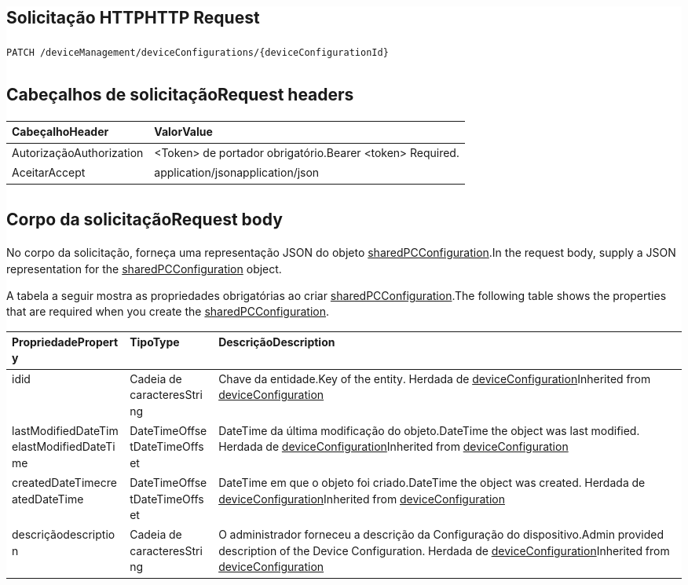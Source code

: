 ## <a name="http-request"></a><span data-ttu-id="b780d-118">Solicitação HTTP</span><span class="sxs-lookup"><span data-stu-id="b780d-118">HTTP Request</span></span>

``` http
PATCH /deviceManagement/deviceConfigurations/{deviceConfigurationId}
```

## <a name="request-headers"></a><span data-ttu-id="b780d-119">Cabeçalhos de solicitação</span><span class="sxs-lookup"><span data-stu-id="b780d-119">Request headers</span></span>
|<span data-ttu-id="b780d-120">Cabeçalho</span><span class="sxs-lookup"><span data-stu-id="b780d-120">Header</span></span>|<span data-ttu-id="b780d-121">Valor</span><span class="sxs-lookup"><span data-stu-id="b780d-121">Value</span></span>|
|:---|:---|
|<span data-ttu-id="b780d-122">Autorização</span><span class="sxs-lookup"><span data-stu-id="b780d-122">Authorization</span></span>|<span data-ttu-id="b780d-123">&lt;Token&gt; de portador obrigatório.</span><span class="sxs-lookup"><span data-stu-id="b780d-123">Bearer &lt;token&gt; Required.</span></span>|
|<span data-ttu-id="b780d-124">Aceitar</span><span class="sxs-lookup"><span data-stu-id="b780d-124">Accept</span></span>|<span data-ttu-id="b780d-125">application/json</span><span class="sxs-lookup"><span data-stu-id="b780d-125">application/json</span></span>|

## <a name="request-body"></a><span data-ttu-id="b780d-126">Corpo da solicitação</span><span class="sxs-lookup"><span data-stu-id="b780d-126">Request body</span></span>
<span data-ttu-id="b780d-127">No corpo da solicitação, forneça uma representação JSON do objeto [sharedPCConfiguration](../resources/intune-deviceconfig-sharedpcconfiguration.md).</span><span class="sxs-lookup"><span data-stu-id="b780d-127">In the request body, supply a JSON representation for the [sharedPCConfiguration](../resources/intune-deviceconfig-sharedpcconfiguration.md) object.</span></span>

<span data-ttu-id="b780d-128">A tabela a seguir mostra as propriedades obrigatórias ao criar [sharedPCConfiguration](../resources/intune-deviceconfig-sharedpcconfiguration.md).</span><span class="sxs-lookup"><span data-stu-id="b780d-128">The following table shows the properties that are required when you create the [sharedPCConfiguration](../resources/intune-deviceconfig-sharedpcconfiguration.md).</span></span>

|<span data-ttu-id="b780d-129">Propriedade</span><span class="sxs-lookup"><span data-stu-id="b780d-129">Property</span></span>|<span data-ttu-id="b780d-130">Tipo</span><span class="sxs-lookup"><span data-stu-id="b780d-130">Type</span></span>|<span data-ttu-id="b780d-131">Descrição</span><span class="sxs-lookup"><span data-stu-id="b780d-131">Description</span></span>|
|:---|:---|:---|
|<span data-ttu-id="b780d-132">id</span><span class="sxs-lookup"><span data-stu-id="b780d-132">id</span></span>|<span data-ttu-id="b780d-133">Cadeia de caracteres</span><span class="sxs-lookup"><span data-stu-id="b780d-133">String</span></span>|<span data-ttu-id="b780d-134">Chave da entidade.</span><span class="sxs-lookup"><span data-stu-id="b780d-134">Key of the entity.</span></span> <span data-ttu-id="b780d-135">Herdada de [deviceConfiguration](../resources/intune-deviceconfig-deviceconfiguration.md)</span><span class="sxs-lookup"><span data-stu-id="b780d-135">Inherited from [deviceConfiguration](../resources/intune-deviceconfig-deviceconfiguration.md)</span></span>|
|<span data-ttu-id="b780d-136">lastModifiedDateTime</span><span class="sxs-lookup"><span data-stu-id="b780d-136">lastModifiedDateTime</span></span>|<span data-ttu-id="b780d-137">DateTimeOffset</span><span class="sxs-lookup"><span data-stu-id="b780d-137">DateTimeOffset</span></span>|<span data-ttu-id="b780d-138">DateTime da última modificação do objeto.</span><span class="sxs-lookup"><span data-stu-id="b780d-138">DateTime the object was last modified.</span></span> <span data-ttu-id="b780d-139">Herdada de [deviceConfiguration](../resources/intune-deviceconfig-deviceconfiguration.md)</span><span class="sxs-lookup"><span data-stu-id="b780d-139">Inherited from [deviceConfiguration](../resources/intune-deviceconfig-deviceconfiguration.md)</span></span>|
|<span data-ttu-id="b780d-140">createdDateTime</span><span class="sxs-lookup"><span data-stu-id="b780d-140">createdDateTime</span></span>|<span data-ttu-id="b780d-141">DateTimeOffset</span><span class="sxs-lookup"><span data-stu-id="b780d-141">DateTimeOffset</span></span>|<span data-ttu-id="b780d-142">DateTime em que o objeto foi criado.</span><span class="sxs-lookup"><span data-stu-id="b780d-142">DateTime the object was created.</span></span> <span data-ttu-id="b780d-143">Herdada de [deviceConfiguration](../resources/intune-deviceconfig-deviceconfiguration.md)</span><span class="sxs-lookup"><span data-stu-id="b780d-143">Inherited from [deviceConfiguration](../resources/intune-deviceconfig-deviceconfiguration.md)</span></span>|
|<span data-ttu-id="b780d-144">descrição</span><span class="sxs-lookup"><span data-stu-id="b780d-144">description</span></span>|<span data-ttu-id="b780d-145">Cadeia de caracteres</span><span class="sxs-lookup"><span data-stu-id="b780d-145">String</span></span>|<span data-ttu-id="b780d-146">O administrador forneceu a descrição da Configuração do dispositivo.</span><span class="sxs-lookup"><span data-stu-id="b780d-146">Admin provided description of the Device Configuration.</span></span> <span data-ttu-id="b780d-147">Herdada de [deviceConfiguration](../resources/intune-deviceconfig-deviceconfiguration.md)</span><span class="sxs-lookup"><span data-stu-id="b780d-147">Inherited from [deviceConfiguration](../resources/intune-deviceconfig-deviceconfiguration.md)</span></span>|